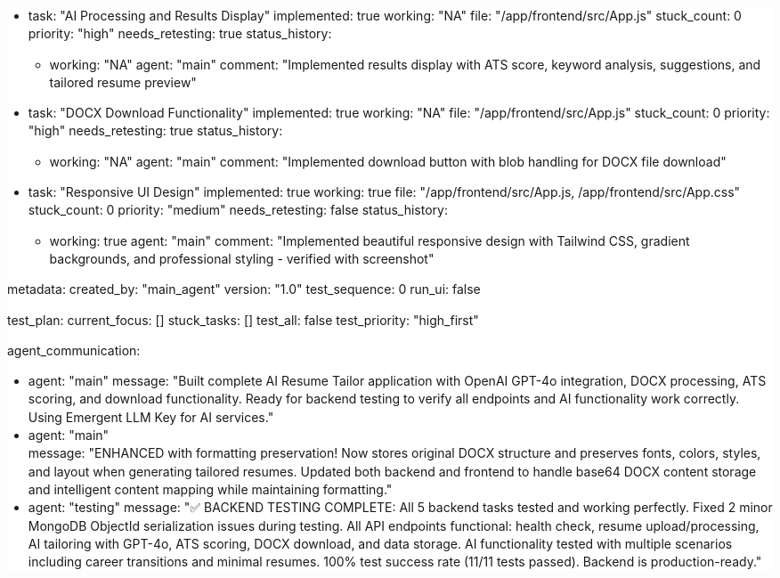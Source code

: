   - task: "AI Processing and Results Display"
    implemented: true
    working: "NA"
    file: "/app/frontend/src/App.js"
    stuck_count: 0
    priority: "high"
    needs_retesting: true
    status_history:
      - working: "NA"
        agent: "main"
        comment: "Implemented results display with ATS score, keyword analysis, suggestions, and tailored resume preview"

  - task: "DOCX Download Functionality"
    implemented: true
    working: "NA"
    file: "/app/frontend/src/App.js"
    stuck_count: 0
    priority: "high"
    needs_retesting: true
    status_history:
      - working: "NA"
        agent: "main"
        comment: "Implemented download button with blob handling for DOCX file download"

  - task: "Responsive UI Design"
    implemented: true
    working: true
    file: "/app/frontend/src/App.js, /app/frontend/src/App.css"
    stuck_count: 0
    priority: "medium"
    needs_retesting: false
    status_history:
      - working: true
        agent: "main"
        comment: "Implemented beautiful responsive design with Tailwind CSS, gradient backgrounds, and professional styling - verified with screenshot"

metadata:
  created_by: "main_agent"
  version: "1.0"
  test_sequence: 0
  run_ui: false

test_plan:
  current_focus: []
  stuck_tasks: []
  test_all: false
  test_priority: "high_first"

agent_communication:
  - agent: "main"
    message: "Built complete AI Resume Tailor application with OpenAI GPT-4o integration, DOCX processing, ATS scoring, and download functionality. Ready for backend testing to verify all endpoints and AI functionality work correctly. Using Emergent LLM Key for AI services."
  - agent: "main"  
    message: "ENHANCED with formatting preservation! Now stores original DOCX structure and preserves fonts, colors, styles, and layout when generating tailored resumes. Updated both backend and frontend to handle base64 DOCX content storage and intelligent content mapping while maintaining formatting."
  - agent: "testing"
    message: "✅ BACKEND TESTING COMPLETE: All 5 backend tasks tested and working perfectly. Fixed 2 minor MongoDB ObjectId serialization issues during testing. All API endpoints functional: health check, resume upload/processing, AI tailoring with GPT-4o, ATS scoring, DOCX download, and data storage. AI functionality tested with multiple scenarios including career transitions and minimal resumes. 100% test success rate (11/11 tests passed). Backend is production-ready."